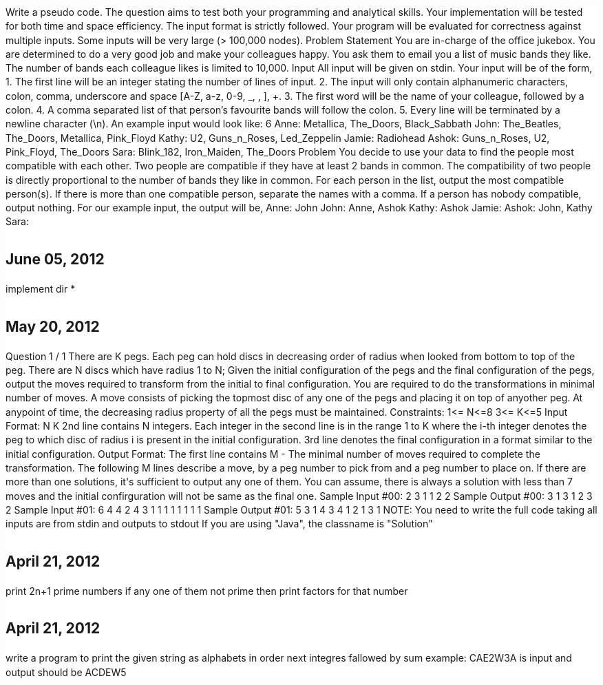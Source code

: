 Write a pseudo code. The question aims to test both your programming and analytical skills. Your implementation will be tested for both time and space efficiency. The input format is strictly followed. Your program will be evaluated for correctness against multiple inputs. Some inputs will be very large (> 100,000 nodes). Problem Statement You are in-charge of the office jukebox. You are determined to do a very good job and make your colleagues happy. You ask them to email you a list of music bands they like. The number of bands each colleague likes is limited to 10,000. Input All input will be given on stdin. Your input will be of the form, 1. The first line will be an integer stating the number of lines of input. 2. The input will only contain alphanumeric characters, colon, comma, underscore and space [A-Z, a-z, 0-9, _, , ], +. 3. The first word will be the name of your colleague, followed by a colon. 4. A comma separated list of that person’s favourite bands will follow the colon. 5. Every line will be terminated by a newline character (\n). An example input would look like: 6 Anne: Metallica, The_Doors, Black_Sabbath John: The_Beatles, The_Doors, Metallica, Pink_Floyd Kathy: U2, Guns_n_Roses, Led_Zeppelin Jamie: Radiohead Ashok: Guns_n_Roses, U2, Pink_Floyd, The_Doors Sara: Blink_182, Iron_Maiden, The_Doors Problem You decide to use your data to find the people most compatible with each other. Two people are compatible if they have at least 2 bands in common. The compatibility of two people is directly proportional to the number of bands they like in common. For each person in the list, output the most compatible person(s). If there is more than one compatible person, separate the names with a comma. If a person has nobody compatible, output nothing. For our example input, the output will be, Anne: John John: Anne, Ashok Kathy: Ashok Jamie: Ashok: John, Kathy Sara:

June 05, 2012
---------------
implement dir *

May 20, 2012
---------------
Question 1 / 1 There are K pegs. Each peg can hold discs in decreasing order of radius when looked from bottom to top of the peg. There are N discs which have radius 1 to N; Given the initial configuration of the pegs and the final configuration of the pegs, output the moves required to transform from the initial to final configuration. You are required to do the transformations in minimal number of moves. A move consists of picking the topmost disc of any one of the pegs and placing it on top of anyother peg. At anypoint of time, the decreasing radius property of all the pegs must be maintained. Constraints: 1<= N<=8 3<= K<=5 Input Format: N K 2nd line contains N integers. Each integer in the second line is in the range 1 to K where the i-th integer denotes the peg to which disc of radius i is present in the initial configuration. 3rd line denotes the final configuration in a format similar to the initial configuration. Output Format: The first line contains M - The minimal number of moves required to complete the transformation. The following M lines describe a move, by a peg number to pick from and a peg number to place on. If there are more than one solutions, it's sufficient to output any one of them. You can assume, there is always a solution with less than 7 moves and the initial confirguration will not be same as the final one. Sample Input #00: 2 3 1 1 2 2 Sample Output #00: 3 1 3 1 2 3 2 Sample Input #01: 6 4 4 2 4 3 1 1 1 1 1 1 1 1 Sample Output #01: 5 3 1 4 3 4 1 2 1 3 1 NOTE: You need to write the full code taking all inputs are from stdin and outputs to stdout If you are using "Java", the classname is "Solution"

April 21, 2012
---------------
print 2n+1 prime numbers if any one of them not prime then print factors for that number

April 21, 2012
---------------
write a program to print the given string as alphabets in order next integres fallowed by sum example: CAE2W3A is input and output should be ACDEW5
